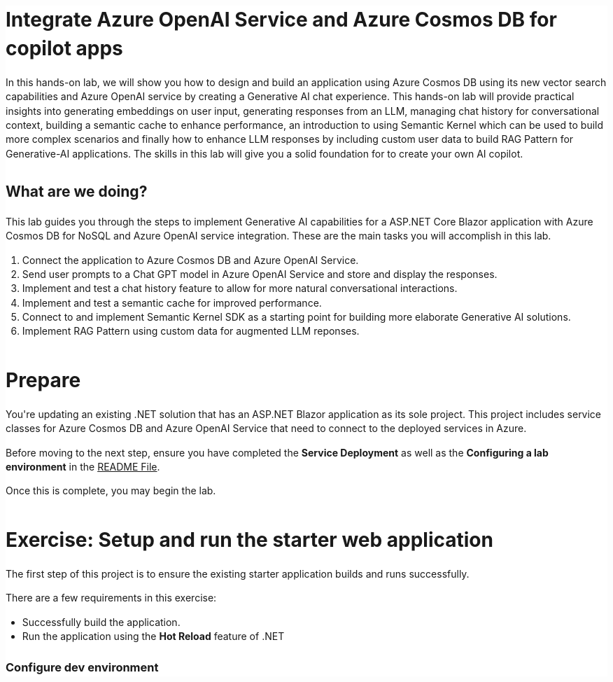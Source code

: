 # Integrate Azure OpenAI Service and Azure Cosmos DB for copilot apps

In this hands-on lab, we will show you how to design and build an application using Azure Cosmos DB using its new vector search capabilities and Azure OpenAI service by creating a Generative AI chat experience. This hands-on lab will provide practical insights into generating embeddings on user input, generating responses from an LLM, managing chat history for conversational context, building a semantic cache to enhance performance, an introduction to using Semantic Kernel which can be used to build more complex scenarios and finally how to enhance LLM responses by including custom user data to build RAG Pattern for Generative-AI applications. The skills in this lab will give you a solid foundation for to create your own AI copilot.

## What are we doing?

This lab guides you through the steps to implement Generative AI capabilities for a ASP.NET Core Blazor application with Azure Cosmos DB for NoSQL and Azure OpenAI service integration. These are the main tasks you will accomplish in this lab.

1. Connect the application to Azure Cosmos DB and Azure OpenAI Service. 
1. Send user prompts to a Chat GPT model in Azure OpenAI Service and store and display the responses.
1. Implement and test a chat history feature to allow for more natural conversational interactions. 
1. Implement and test a semantic cache for improved performance.
1. Connect to and implement Semantic Kernel SDK as a starting point for building more elaborate Generative AI solutions.
1. Implement RAG Pattern using custom data for augmented LLM reponses.


# Prepare

You're updating an existing .NET solution that has an ASP.NET Blazor application as its sole project. This project includes service classes for Azure Cosmos DB and Azure OpenAI Service that need to connect to the deployed services in Azure.

Before moving to the next step, ensure you have completed the **Service Deployment** as well as the **Configuring a lab environment** in the [README File](README.md).

Once this is complete, you may begin the lab.


# Exercise: Setup and run the starter web application

The first step of this project is to ensure the existing starter application builds and runs successfully.

There are a few requirements in this exercise:

- Successfully build the application.
- Run the application using the **Hot Reload** feature of .NET

### Configure dev environment
